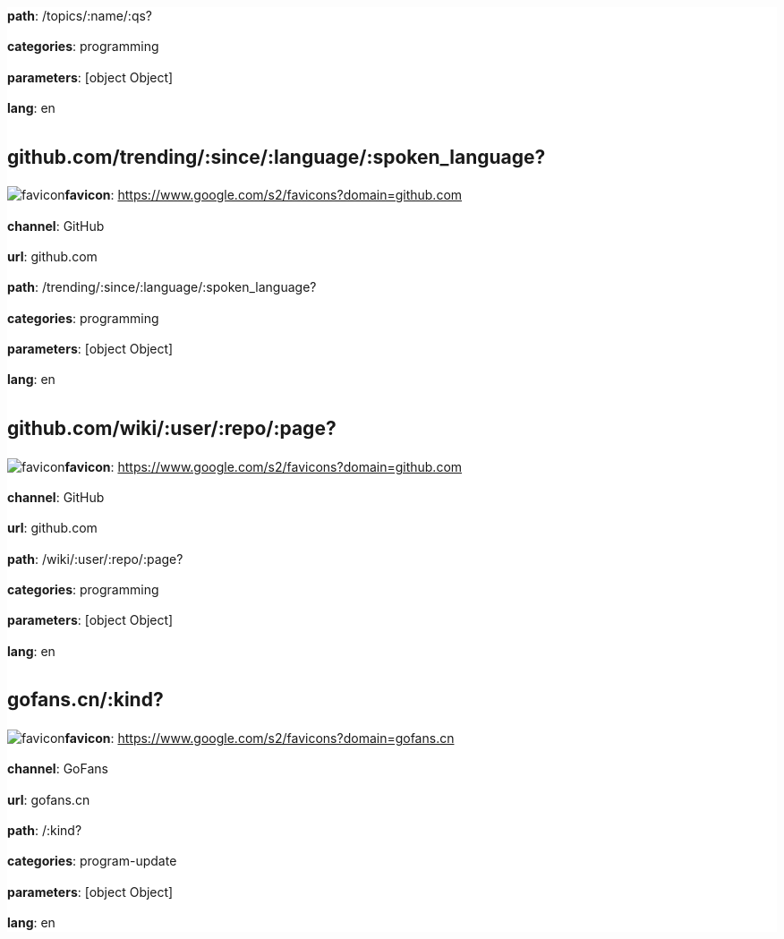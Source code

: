 **path**: /topics/:name/:qs?

**categories**: programming

**parameters**: [object Object]

**lang**: en


## github.com/trending/:since/:language/:spoken_language?

![favicon](https://www.google.com/s2/favicons?domain=github.com)**favicon**: https://www.google.com/s2/favicons?domain=github.com

**channel**: GitHub

**url**: github.com

**path**: /trending/:since/:language/:spoken_language?

**categories**: programming

**parameters**: [object Object]

**lang**: en


## github.com/wiki/:user/:repo/:page?

![favicon](https://www.google.com/s2/favicons?domain=github.com)**favicon**: https://www.google.com/s2/favicons?domain=github.com

**channel**: GitHub

**url**: github.com

**path**: /wiki/:user/:repo/:page?

**categories**: programming

**parameters**: [object Object]

**lang**: en


## gofans.cn/:kind?

![favicon](https://www.google.com/s2/favicons?domain=gofans.cn)**favicon**: https://www.google.com/s2/favicons?domain=gofans.cn

**channel**: GoFans

**url**: gofans.cn

**path**: /:kind?

**categories**: program-update

**parameters**: [object Object]

**lang**: en

